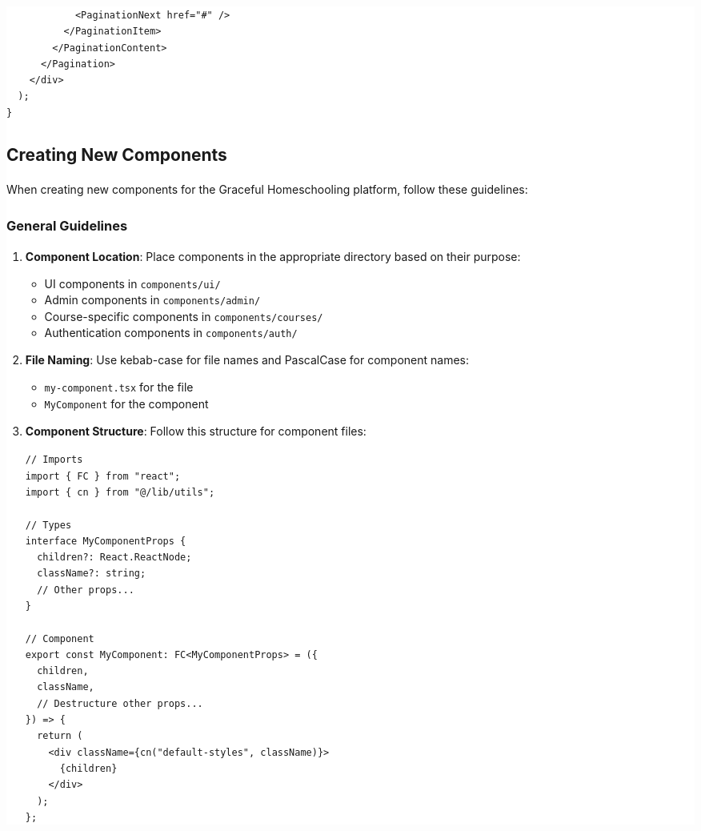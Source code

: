 ```tsx
            <PaginationNext href="#" />
          </PaginationItem>
        </PaginationContent>
      </Pagination>
    </div>
  );
}
```

## Creating New Components

When creating new components for the Graceful Homeschooling platform, follow these guidelines:

### General Guidelines

1. **Component Location**: Place components in the appropriate directory based on their purpose:
   - UI components in `components/ui/`
   - Admin components in `components/admin/`
   - Course-specific components in `components/courses/`
   - Authentication components in `components/auth/`

2. **File Naming**: Use kebab-case for file names and PascalCase for component names:
   - `my-component.tsx` for the file
   - `MyComponent` for the component

3. **Component Structure**: Follow this structure for component files:
   ```tsx
   // Imports
   import { FC } from "react";
   import { cn } from "@/lib/utils";
   
   // Types
   interface MyComponentProps {
     children?: React.ReactNode;
     className?: string;
     // Other props...
   }
   
   // Component
   export const MyComponent: FC<MyComponentProps> = ({
     children,
     className,
     // Destructure other props...
   }) => {
     return (
       <div className={cn("default-styles", className)}>
         {children}
       </div>
     );
   };
   ```
